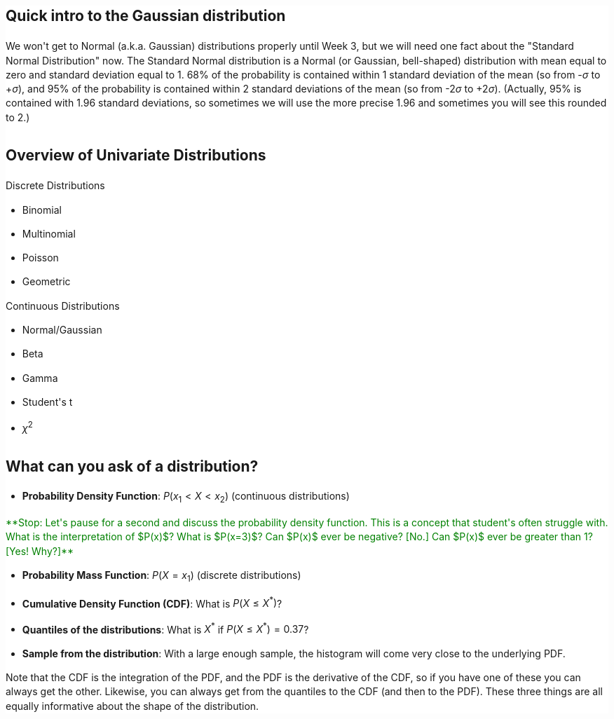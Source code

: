 Quick intro to the Gaussian distribution
------------

We won't get to Normal (a.k.a. Gaussian) distributions properly until Week 3, but we will need one fact about the "Standard Normal Distribution" now. The Standard Normal distribution is a Normal (or Gaussian, bell-shaped) distribution with mean equal to zero and standard deviation equal to 1. 68$\%$ of the probability is contained within 1 standard deviation of the mean (so from -$\sigma$ to +$\sigma$), and 95$\%$ of the probability is contained within 2 standard deviations of the mean (so from -2$\sigma$ to +2$\sigma$). (Actually, 95$\%$ is contained with 1.96 standard deviations, so sometimes we will use the more precise 1.96 and sometimes you will see this rounded to 2.)

Overview of Univariate Distributions 
--------------------------------

Discrete Distributions

- Binomial

- Multinomial

- Poisson

- Geometric

Continuous Distributions

- Normal/Gaussian

- Beta

- Gamma

- Student's t

- $\chi^2$


What can you ask of a distribution?
--------------------------------

- **Probability Density Function**: $P(x_1<X<x_2)$ (continuous distributions)

<span style="color: green;">
    **Stop: Let's pause for a second and discuss the probability density function. This is a concept that student's often struggle with. What is the interpretation of $P(x)$? What is $P(x=3)$? Can $P(x)$ ever be negative? [No.] Can $P(x)$ ever be greater than 1? [Yes! Why?]**
</span>

- **Probability Mass Function**: $P(X=x_1)$ (discrete distributions)

- **Cumulative Density Function (CDF)**: What is $P(X \le X^*)$?

- **Quantiles of the distributions**: What is $X^{*}$ if $P(X \le X^{*})=0.37$?

- **Sample from the distribution**: With a large enough sample, the histogram will come very close to the underlying PDF.

Note that the CDF is the integration of the PDF, and the PDF is the derivative of the CDF, so if you have one of these you can always get the other. Likewise, you can always get from the quantiles to the CDF (and then to the PDF). These three things are all equally informative about the shape of the distribution.
